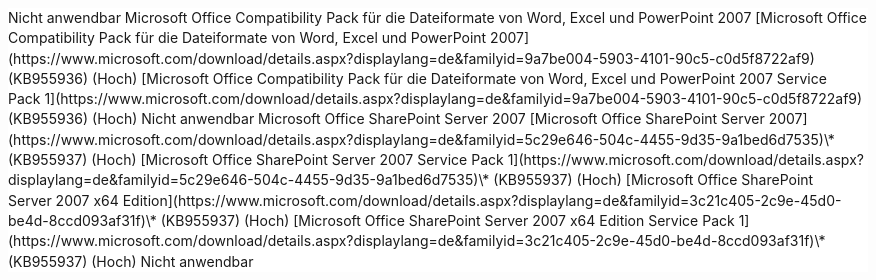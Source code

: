 <td style="border:1px solid black;">
Nicht anwendbar
</td>
</tr>
<tr>
<td style="border:1px solid black;">
Microsoft Office Compatibility Pack für die Dateiformate von Word, Excel und PowerPoint 2007
</td>
<td style="border:1px solid black;">
[Microsoft Office Compatibility Pack für die Dateiformate von Word, Excel und PowerPoint 2007](https://www.microsoft.com/download/details.aspx?displaylang=de&familyid=9a7be004-5903-4101-90c5-c0d5f8722af9)  
(KB955936)  
(Hoch)  
[Microsoft Office Compatibility Pack für die Dateiformate von Word, Excel und PowerPoint 2007 Service Pack 1](https://www.microsoft.com/download/details.aspx?displaylang=de&familyid=9a7be004-5903-4101-90c5-c0d5f8722af9)  
(KB955936)  
(Hoch)
</td>
<td style="border:1px solid black;">
Nicht anwendbar
</td>
</tr>
<tr class="alternateRow">
<td style="border:1px solid black;">
Microsoft Office SharePoint Server 2007
</td>
<td style="border:1px solid black;">
[Microsoft Office SharePoint Server 2007](https://www.microsoft.com/download/details.aspx?displaylang=de&familyid=5c29e646-504c-4455-9d35-9a1bed6d7535)\*  
(KB955937)  
(Hoch)  
[Microsoft Office SharePoint Server 2007 Service Pack 1](https://www.microsoft.com/download/details.aspx?displaylang=de&familyid=5c29e646-504c-4455-9d35-9a1bed6d7535)\*  
(KB955937)  
(Hoch)  
[Microsoft Office SharePoint Server 2007 x64 Edition](https://www.microsoft.com/download/details.aspx?displaylang=de&familyid=3c21c405-2c9e-45d0-be4d-8ccd093af31f)\*  
(KB955937)  
(Hoch)  
[Microsoft Office SharePoint Server 2007 x64 Edition Service Pack 1](https://www.microsoft.com/download/details.aspx?displaylang=de&familyid=3c21c405-2c9e-45d0-be4d-8ccd093af31f)\*  
(KB955937)  
(Hoch)
</td>
<td style="border:1px solid black;">
Nicht anwendbar
</td>
</tr>
</table>
 